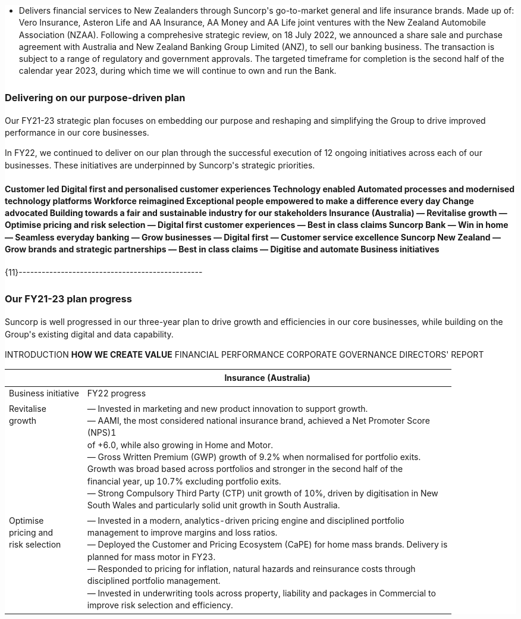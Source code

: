 - Delivers financial services to New Zealanders through Suncorp's go-to-market general and life insurance brands. Made up of: Vero Insurance, Asteron Life and AA Insurance, AA Money and AA Life joint ventures with the New Zealand Automobile Association (NZAA).
Following a comprehesive strategic review, on 18 July 2022, we announced a share sale and purchase agreement with Australia and New Zealand Banking Group Limited (ANZ), to sell our banking business. The transaction is subject to a range of regulatory and government approvals. The targeted timeframe for completion is the second half of the calendar year 2023, during which time we will continue to own and run the Bank.

### Delivering on our purpose-driven plan

Our FY21-23 strategic plan focuses on embedding our purpose and reshaping and simplifying the Group to drive improved performance in our core businesses.

In FY22, we continued to deliver on our plan through the successful execution of 12 ongoing initiatives across each of our businesses. These initiatives are underpinned by Suncorp's strategic priorities.

#### Customer led Digital first and personalised customer experiences Technology enabled Automated processes and modernised technology platforms Workforce reimagined Exceptional people empowered to make a difference every day Change advocated Building towards a fair and sustainable industry for our stakeholders Insurance (Australia) — Revitalise growth — Optimise pricing and risk selection — Digital first customer experiences — Best in class claims Suncorp Bank — Win in home — Seamless everyday banking — Grow businesses — Digital first — Customer service excellence Suncorp New Zealand — Grow brands and strategic partnerships — Best in class claims — Digitise and automate Business initiatives

{11}------------------------------------------------

### Our FY21-23 plan progress

Suncorp is well progressed in our three-year plan to drive growth and efficiencies in our core businesses, while building on the Group's existing digital and data capability.

INTRODUCTION **HOW WE CREATE VALUE** FINANCIAL PERFORMANCE CORPORATE GOVERNANCE DIRECTORS' REPORT

|                                           | Insurance (Australia)                                                                                                                                                                                                                                                                                                                                                                                                                                                                                                                                                                                                           |
|-------------------------------------------|---------------------------------------------------------------------------------------------------------------------------------------------------------------------------------------------------------------------------------------------------------------------------------------------------------------------------------------------------------------------------------------------------------------------------------------------------------------------------------------------------------------------------------------------------------------------------------------------------------------------------------|
| Business initiative                       | FY22 progress                                                                                                                                                                                                                                                                                                                                                                                                                                                                                                                                                                                                                   |
| Revitalise<br>growth                      | — Invested in marketing and new product innovation to support growth.<br>— AAMI, the most considered national insurance brand, achieved a Net Promoter Score<br>(NPS)1<br>of +6.0, while also growing in Home and Motor.<br>— Gross Written Premium (GWP) growth of 9.2% when normalised for portfolio exits.<br>Growth was broad based across portfolios and stronger in the second half of the<br>financial year, up 10.7% excluding portfolio exits.<br>— Strong Compulsory Third Party (CTP) unit growth of 10%, driven by digitisation in New<br>South Wales and particularly solid unit growth in South Australia.        |
| Optimise<br>pricing and<br>risk selection | — Invested in a modern, analytics-driven pricing engine and disciplined portfolio<br>management to improve margins and loss ratios.<br>— Deployed the Customer and Pricing Ecosystem (CaPE) for home mass brands. Delivery is<br>planned for mass motor in FY23.<br>— Responded to pricing for inflation, natural hazards and reinsurance costs through<br>disciplined portfolio management.<br>— Invested in underwriting tools across property, liability and packages in Commercial to<br>improve risk selection and efficiency.                                                                                             |
